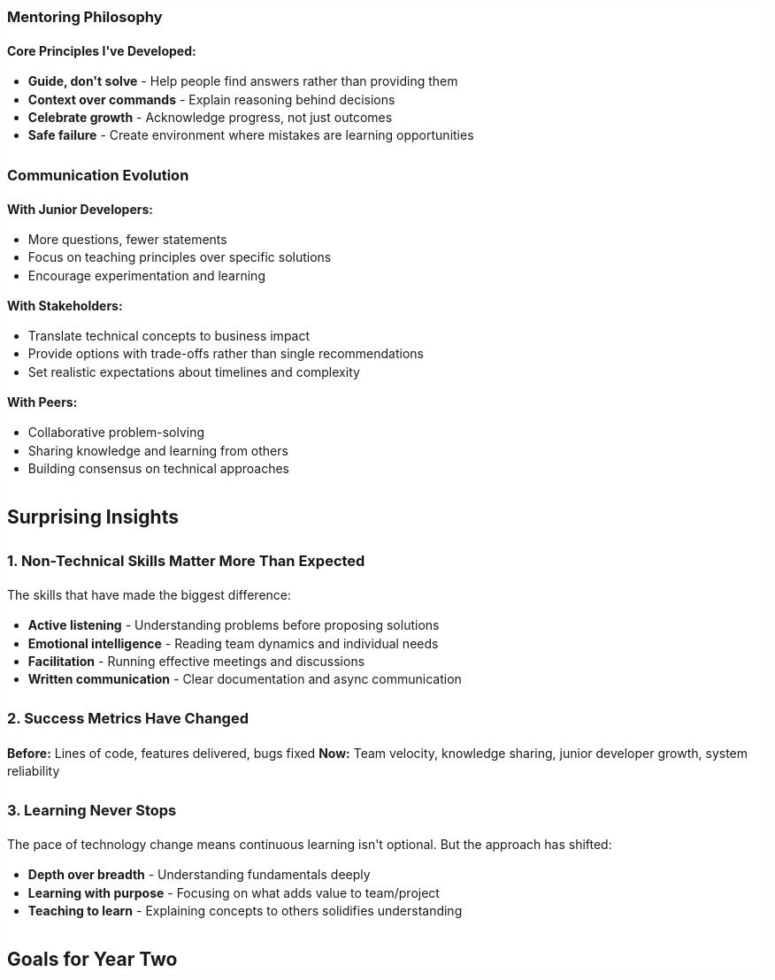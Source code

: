 ### Mentoring Philosophy

**Core Principles I've Developed:**

- **Guide, don't solve** - Help people find answers rather than providing them
- **Context over commands** - Explain reasoning behind decisions
- **Celebrate growth** - Acknowledge progress, not just outcomes
- **Safe failure** - Create environment where mistakes are learning opportunities

### Communication Evolution

**With Junior Developers:**

- More questions, fewer statements
- Focus on teaching principles over specific solutions
- Encourage experimentation and learning

**With Stakeholders:**

- Translate technical concepts to business impact
- Provide options with trade-offs rather than single recommendations
- Set realistic expectations about timelines and complexity

**With Peers:**

- Collaborative problem-solving
- Sharing knowledge and learning from others
- Building consensus on technical approaches

## Surprising Insights

### 1. Non-Technical Skills Matter More Than Expected

The skills that have made the biggest difference:

- **Active listening** - Understanding problems before proposing solutions
- **Emotional intelligence** - Reading team dynamics and individual needs
- **Facilitation** - Running effective meetings and discussions
- **Written communication** - Clear documentation and async communication

### 2. Success Metrics Have Changed

**Before:** Lines of code, features delivered, bugs fixed
**Now:** Team velocity, knowledge sharing, junior developer growth, system reliability

### 3. Learning Never Stops

The pace of technology change means continuous learning isn't optional. But the approach has shifted:

- **Depth over breadth** - Understanding fundamentals deeply
- **Learning with purpose** - Focusing on what adds value to team/project
- **Teaching to learn** - Explaining concepts to others solidifies understanding

## Goals for Year Two
